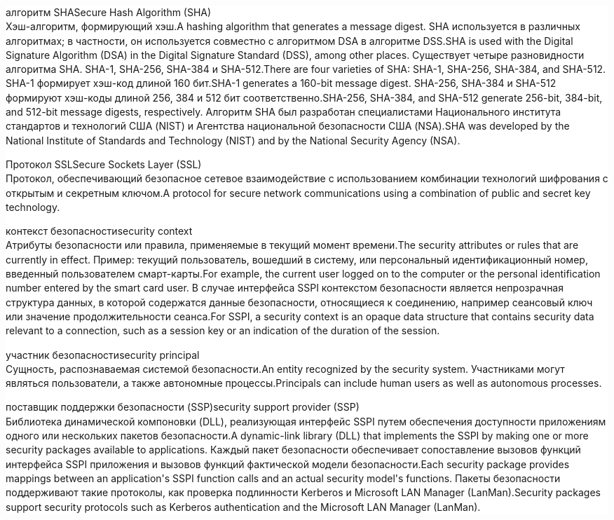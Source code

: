  <span data-ttu-id="9d24e-217">алгоритм SHA</span><span class="sxs-lookup"><span data-stu-id="9d24e-217">Secure Hash Algorithm (SHA)</span></span>  
 <span data-ttu-id="9d24e-218">Хэш-алгоритм, формирующий хэш.</span><span class="sxs-lookup"><span data-stu-id="9d24e-218">A hashing algorithm that generates a message digest.</span></span> <span data-ttu-id="9d24e-219">SHA используется в различных алгоритмах; в частности, он используется совместно с алгоритмом DSA в алгоритме DSS.</span><span class="sxs-lookup"><span data-stu-id="9d24e-219">SHA is used with the Digital Signature Algorithm (DSA) in the Digital Signature Standard (DSS), among other places.</span></span> <span data-ttu-id="9d24e-220">Существует четыре разновидности алгоритма SHA. SHA-1, SHA-256, SHA-384 и SHA-512.</span><span class="sxs-lookup"><span data-stu-id="9d24e-220">There are four varieties of SHA: SHA-1, SHA-256, SHA-384, and SHA-512.</span></span> <span data-ttu-id="9d24e-221">SHA-1 формирует хэш-код длиной 160 бит.</span><span class="sxs-lookup"><span data-stu-id="9d24e-221">SHA-1 generates a 160-bit message digest.</span></span> <span data-ttu-id="9d24e-222">SHA-256, SHA-384 и SHA-512 формируют хэш-коды длиной 256, 384 и 512 бит соответственно.</span><span class="sxs-lookup"><span data-stu-id="9d24e-222">SHA-256, SHA-384, and SHA-512 generate 256-bit, 384-bit, and 512-bit message digests, respectively.</span></span> <span data-ttu-id="9d24e-223">Алгоритм SHA был разработан специалистами Национального института стандартов и технологий США (NIST) и Агентства национальной безопасности США (NSA).</span><span class="sxs-lookup"><span data-stu-id="9d24e-223">SHA was developed by the National Institute of Standards and Technology (NIST) and by the National Security Agency (NSA).</span></span>  
  
 <span data-ttu-id="9d24e-224">Протокол SSL</span><span class="sxs-lookup"><span data-stu-id="9d24e-224">Secure Sockets Layer (SSL)</span></span>  
 <span data-ttu-id="9d24e-225">Протокол, обеспечивающий безопасное сетевое взаимодействие с использованием комбинации технологий шифрования с открытым и секретным ключом.</span><span class="sxs-lookup"><span data-stu-id="9d24e-225">A protocol for secure network communications using a combination of public and secret key technology.</span></span>  
  
 <span data-ttu-id="9d24e-226">контекст безопасности</span><span class="sxs-lookup"><span data-stu-id="9d24e-226">security context</span></span>  
 <span data-ttu-id="9d24e-227">Атрибуты безопасности или правила, применяемые в текущий момент времени.</span><span class="sxs-lookup"><span data-stu-id="9d24e-227">The security attributes or rules that are currently in effect.</span></span> <span data-ttu-id="9d24e-228">Пример: текущий пользователь, вошедший в систему, или персональный идентификационный номер, введенный пользователем смарт-карты.</span><span class="sxs-lookup"><span data-stu-id="9d24e-228">For example, the current user logged on to the computer or the personal identification number entered by the smart card user.</span></span> <span data-ttu-id="9d24e-229">В случае интерфейса SSPI контекстом безопасности является непрозрачная структура данных, в которой содержатся данные безопасности, относящиеся к соединению, например сеансовый ключ или значение продолжительности сеанса.</span><span class="sxs-lookup"><span data-stu-id="9d24e-229">For SSPI, a security context is an opaque data structure that contains security data relevant to a connection, such as a session key or an indication of the duration of the session.</span></span>  
  
 <span data-ttu-id="9d24e-230">участник безопасности</span><span class="sxs-lookup"><span data-stu-id="9d24e-230">security principal</span></span>  
 <span data-ttu-id="9d24e-231">Сущность, распознаваемая системой безопасности.</span><span class="sxs-lookup"><span data-stu-id="9d24e-231">An entity recognized by the security system.</span></span> <span data-ttu-id="9d24e-232">Участниками могут являться пользователи, а также автономные процессы.</span><span class="sxs-lookup"><span data-stu-id="9d24e-232">Principals can include human users as well as autonomous processes.</span></span>  
  
 <span data-ttu-id="9d24e-233">поставщик поддержки безопасности (SSP)</span><span class="sxs-lookup"><span data-stu-id="9d24e-233">security support provider (SSP)</span></span>  
 <span data-ttu-id="9d24e-234">Библиотека динамической компоновки (DLL), реализующая интерфейс SSPI путем обеспечения доступности приложениям одного или нескольких пакетов безопасности.</span><span class="sxs-lookup"><span data-stu-id="9d24e-234">A dynamic-link library (DLL) that implements the SSPI by making one or more security packages available to applications.</span></span> <span data-ttu-id="9d24e-235">Каждый пакет безопасности обеспечивает сопоставление вызовов функций интерфейса SSPI приложения и вызовов функций фактической модели безопасности.</span><span class="sxs-lookup"><span data-stu-id="9d24e-235">Each security package provides mappings between an application's SSPI function calls and an actual security model's functions.</span></span> <span data-ttu-id="9d24e-236">Пакеты безопасности поддерживают такие протоколы, как проверка подлинности Kerberos и Microsoft LAN Manager (LanMan).</span><span class="sxs-lookup"><span data-stu-id="9d24e-236">Security packages support security protocols such as Kerberos authentication and the Microsoft LAN Manager (LanMan).</span></span>  
  